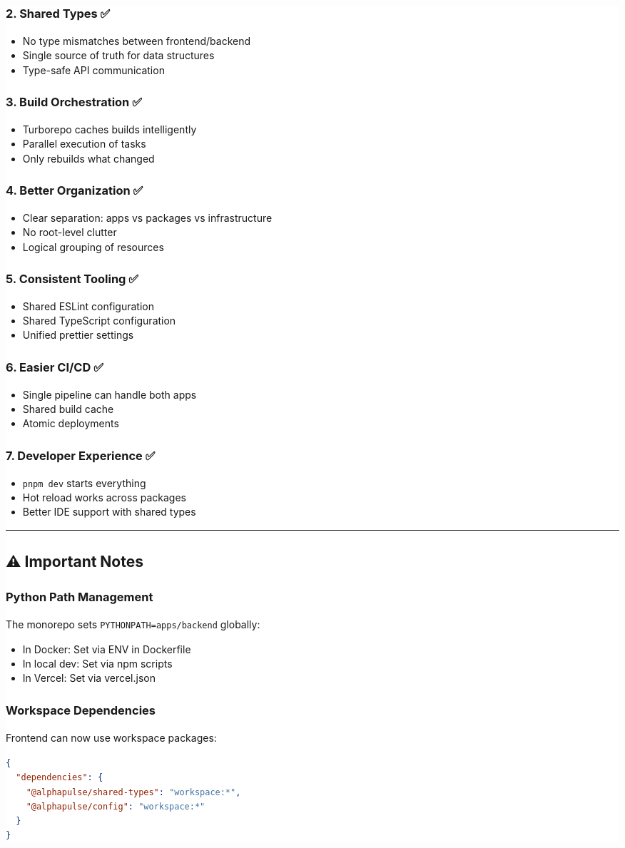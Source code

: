 ### 2. **Shared Types** ✅
- No type mismatches between frontend/backend
- Single source of truth for data structures
- Type-safe API communication

### 3. **Build Orchestration** ✅
- Turborepo caches builds intelligently
- Parallel execution of tasks
- Only rebuilds what changed

### 4. **Better Organization** ✅
- Clear separation: apps vs packages vs infrastructure
- No root-level clutter
- Logical grouping of resources

### 5. **Consistent Tooling** ✅
- Shared ESLint configuration
- Shared TypeScript configuration
- Unified prettier settings

### 6. **Easier CI/CD** ✅
- Single pipeline can handle both apps
- Shared build cache
- Atomic deployments

### 7. **Developer Experience** ✅
- `pnpm dev` starts everything
- Hot reload works across packages
- Better IDE support with shared types

---

## ⚠️ Important Notes

### Python Path Management

The monorepo sets `PYTHONPATH=apps/backend` globally:
- In Docker: Set via ENV in Dockerfile
- In local dev: Set via npm scripts
- In Vercel: Set via vercel.json

### Workspace Dependencies

Frontend can now use workspace packages:
```json
{
  "dependencies": {
    "@alphapulse/shared-types": "workspace:*",
    "@alphapulse/config": "workspace:*"
  }
}
```

